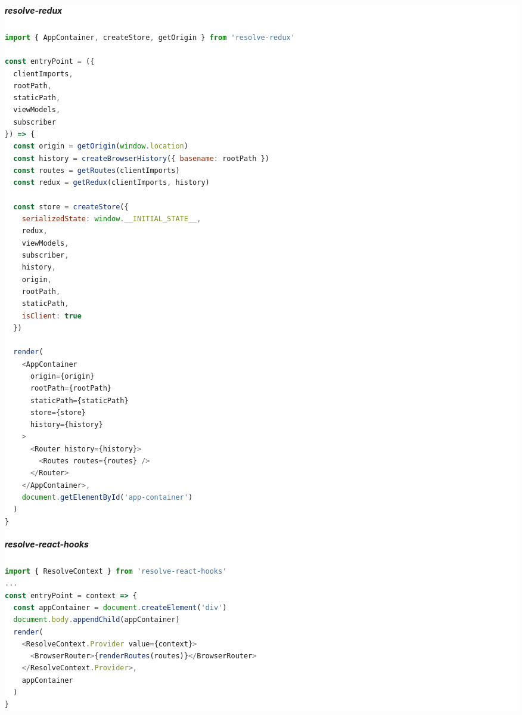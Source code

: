 ##### resolve-redux

```js
import { AppContainer, createStore, getOrigin } from 'resolve-redux'

const entryPoint = ({
  clientImports,
  rootPath,
  staticPath,
  viewModels,
  subscriber
}) => {
  const origin = getOrigin(window.location)
  const history = createBrowserHistory({ basename: rootPath })
  const routes = getRoutes(clientImports)
  const redux = getRedux(clientImports, history)

  const store = createStore({
    serializedState: window.__INITIAL_STATE__,
    redux,
    viewModels,
    subscriber,
    history,
    origin,
    rootPath,
    staticPath,
    isClient: true
  })

  render(
    <AppContainer
      origin={origin}
      rootPath={rootPath}
      staticPath={staticPath}
      store={store}
      history={history}
    >
      <Router history={history}>
        <Routes routes={routes} />
      </Router>
    </AppContainer>,
    document.getElementById('app-container')
  )
}
```

##### resolve-react-hooks

```js
import { ResolveContext } from 'resolve-react-hooks'
...
const entryPoint = context => {
  const appContainer = document.createElement('div')
  document.body.appendChild(appContainer)
  render(
    <ResolveContext.Provider value={context}>
      <BrowserRouter>{renderRoutes(routes)}</BrowserRouter>
    </ResolveContext.Provider>,
    appContainer
  )
}
```
